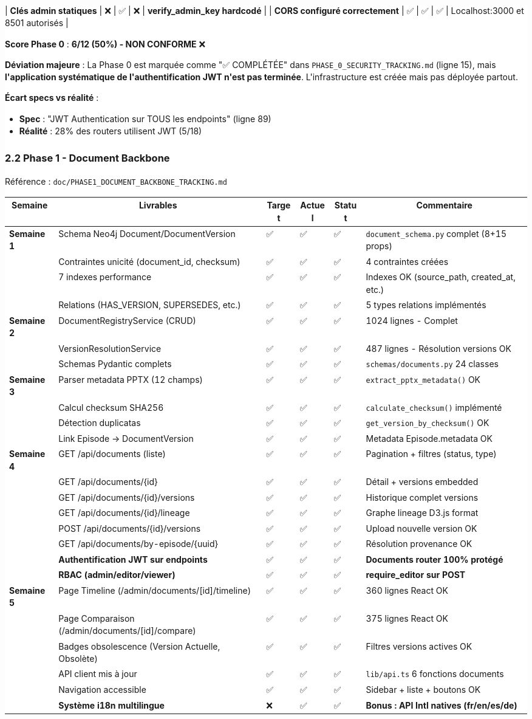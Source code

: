 | **Clés admin statiques** | ❌ | ✅ | ❌ | **verify_admin_key hardcodé** |
| **CORS configuré correctement** | ✅ | ✅ | ✅ | Localhost:3000 et 8501 autorisés |

**Score Phase 0** : **6/12 (50%) - NON CONFORME** ❌

**Déviation majeure** : La Phase 0 est marquée comme "✅ COMPLÉTÉE" dans `PHASE_0_SECURITY_TRACKING.md` (ligne 15), mais **l'application systématique de l'authentification JWT n'est pas terminée**. L'infrastructure est créée mais pas déployée partout.

**Écart specs vs réalité** :
- **Spec** : "JWT Authentication sur TOUS les endpoints" (ligne 89)
- **Réalité** : 28% des routers utilisent JWT (5/18)

### 2.2 Phase 1 - Document Backbone

Référence : `doc/PHASE1_DOCUMENT_BACKBONE_TRACKING.md`

| Semaine | Livrables | Target | Actuel | Statut | Commentaire |
|---------|-----------|--------|--------|--------|-------------|
| **Semaine 1** | Schema Neo4j Document/DocumentVersion | ✅ | ✅ | ✅ | `document_schema.py` complet (8+15 props) |
| | Contraintes unicité (document_id, checksum) | ✅ | ✅ | ✅ | 4 contraintes créées |
| | 7 indexes performance | ✅ | ✅ | ✅ | Indexes OK (source_path, created_at, etc.) |
| | Relations (HAS_VERSION, SUPERSEDES, etc.) | ✅ | ✅ | ✅ | 5 types relations implémentés |
| **Semaine 2** | DocumentRegistryService (CRUD) | ✅ | ✅ | ✅ | 1024 lignes - Complet |
| | VersionResolutionService | ✅ | ✅ | ✅ | 487 lignes - Résolution versions OK |
| | Schemas Pydantic complets | ✅ | ✅ | ✅ | `schemas/documents.py` 24 classes |
| **Semaine 3** | Parser metadata PPTX (12 champs) | ✅ | ✅ | ✅ | `extract_pptx_metadata()` OK |
| | Calcul checksum SHA256 | ✅ | ✅ | ✅ | `calculate_checksum()` implémenté |
| | Détection duplicatas | ✅ | ✅ | ✅ | `get_version_by_checksum()` OK |
| | Link Episode → DocumentVersion | ✅ | ✅ | ✅ | Metadata Episode.metadata OK |
| **Semaine 4** | GET /api/documents (liste) | ✅ | ✅ | ✅ | Pagination + filtres (status, type) |
| | GET /api/documents/{id} | ✅ | ✅ | ✅ | Détail + versions embedded |
| | GET /api/documents/{id}/versions | ✅ | ✅ | ✅ | Historique complet versions |
| | GET /api/documents/{id}/lineage | ✅ | ✅ | ✅ | Graphe lineage D3.js format |
| | POST /api/documents/{id}/versions | ✅ | ✅ | ✅ | Upload nouvelle version OK |
| | GET /api/documents/by-episode/{uuid} | ✅ | ✅ | ✅ | Résolution provenance OK |
| | **Authentification JWT sur endpoints** | ✅ | ✅ | ✅ | **Documents router 100% protégé** |
| | **RBAC (admin/editor/viewer)** | ✅ | ✅ | ✅ | **require_editor sur POST** |
| **Semaine 5** | Page Timeline (/admin/documents/[id]/timeline) | ✅ | ✅ | ✅ | 360 lignes React OK |
| | Page Comparaison (/admin/documents/[id]/compare) | ✅ | ✅ | ✅ | 375 lignes React OK |
| | Badges obsolescence (Version Actuelle, Obsolète) | ✅ | ✅ | ✅ | Filtres versions actives OK |
| | API client mis à jour | ✅ | ✅ | ✅ | `lib/api.ts` 6 fonctions documents |
| | Navigation accessible | ✅ | ✅ | ✅ | Sidebar + liste + boutons OK |
| | **Système i18n multilingue** | ❌ | ✅ | ✅ | **Bonus : API Intl natives (fr/en/es/de)** |

